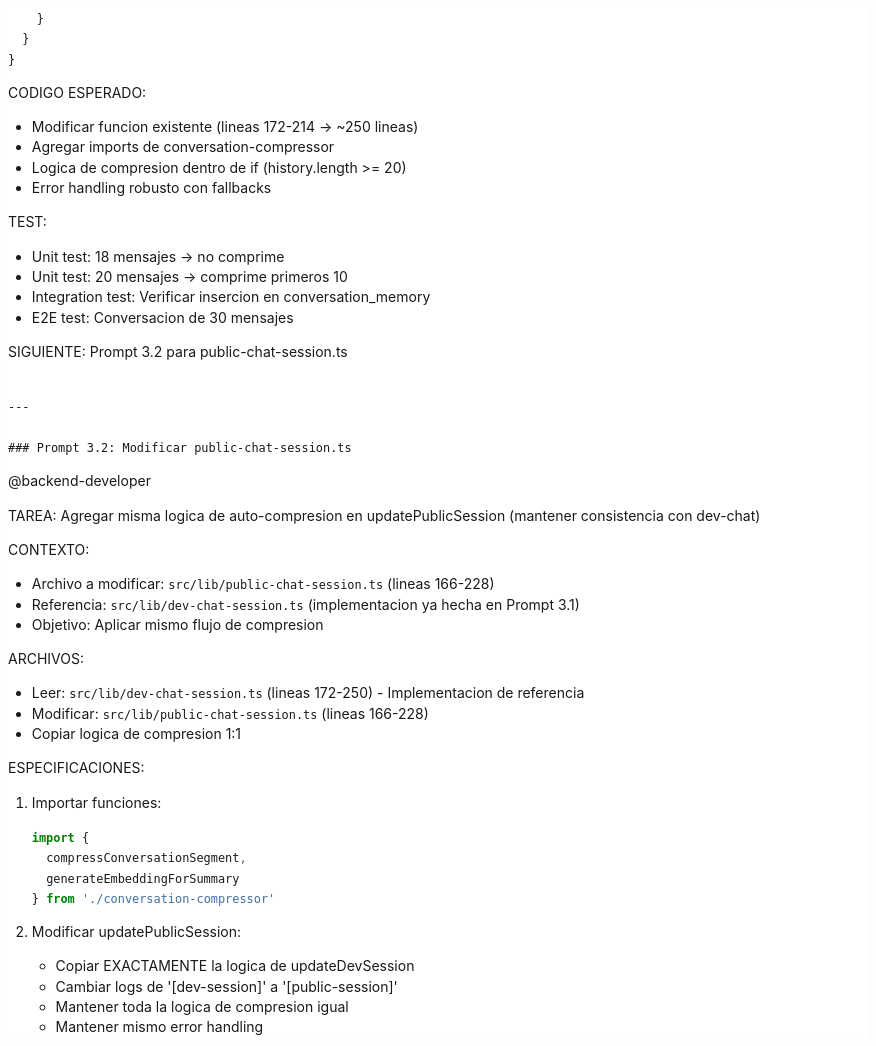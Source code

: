    ```typescript
       }
     }
   }
   ```

CODIGO ESPERADO:
- Modificar funcion existente (lineas 172-214 → ~250 lineas)
- Agregar imports de conversation-compressor
- Logica de compresion dentro de if (history.length >= 20)
- Error handling robusto con fallbacks

TEST:
- Unit test: 18 mensajes → no comprime
- Unit test: 20 mensajes → comprime primeros 10
- Integration test: Verificar insercion en conversation_memory
- E2E test: Conversacion de 30 mensajes

SIGUIENTE: Prompt 3.2 para public-chat-session.ts
```

---

### Prompt 3.2: Modificar public-chat-session.ts

```
@backend-developer

TAREA: Agregar misma logica de auto-compresion en updatePublicSession (mantener consistencia con dev-chat)

CONTEXTO:
- Archivo a modificar: `src/lib/public-chat-session.ts` (lineas 166-228)
- Referencia: `src/lib/dev-chat-session.ts` (implementacion ya hecha en Prompt 3.1)
- Objetivo: Aplicar mismo flujo de compresion

ARCHIVOS:
- Leer: `src/lib/dev-chat-session.ts` (lineas 172-250) - Implementacion de referencia
- Modificar: `src/lib/public-chat-session.ts` (lineas 166-228)
- Copiar logica de compresion 1:1

ESPECIFICACIONES:

1. Importar funciones:
   ```typescript
   import {
     compressConversationSegment,
     generateEmbeddingForSummary
   } from './conversation-compressor'
   ```

2. Modificar updatePublicSession:
   - Copiar EXACTAMENTE la logica de updateDevSession
   - Cambiar logs de '[dev-session]' a '[public-session]'
   - Mantener toda la logica de compresion igual
   - Mantener mismo error handling
